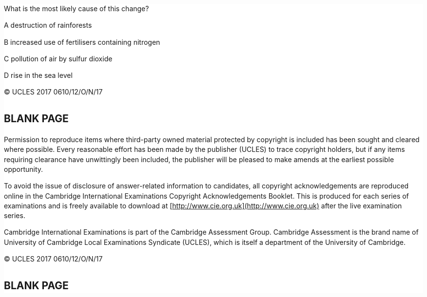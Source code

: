  What is the most likely cause of this change? 

 A destruction of rainforests 

 B increased use of fertilisers containing nitrogen 

 C pollution of air by sulfur dioxide 

 D rise in the sea level 


© UCLES 2017 0610/12/O/N/17 

## BLANK PAGE 


Permission to reproduce items where third-party owned material protected by copyright is included has been sought and cleared where possible. Every reasonable effort has been made by the publisher (UCLES) to trace copyright holders, but if any items requiring clearance have unwittingly been included, the publisher will be pleased to make amends at the earliest possible opportunity. 

To avoid the issue of disclosure of answer-related information to candidates, all copyright acknowledgements are reproduced online in the Cambridge International Examinations Copyright Acknowledgements Booklet. This is produced for each series of examinations and is freely available to download at [http://www.cie.org.uk](http://www.cie.org.uk) after the live examination series. 

Cambridge International Examinations is part of the Cambridge Assessment Group. Cambridge Assessment is the brand name of University of Cambridge Local Examinations Syndicate (UCLES), which is itself a department of the University of Cambridge. 

© UCLES 2017 0610/12/O/N/17 

## BLANK PAGE 



